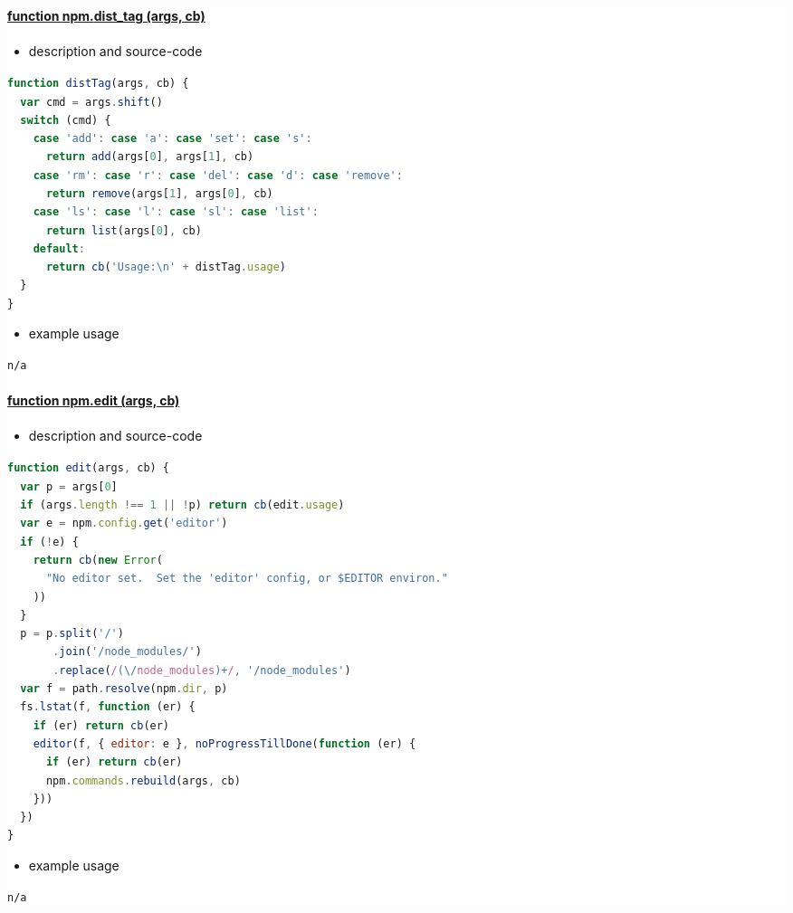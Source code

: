 #### <a name="apidoc.element.npm.dist_tag"></a>[function <span class="apidocSignatureSpan">npm.</span>dist_tag (args, cb)](#apidoc.element.npm.dist_tag)
- description and source-code
```javascript
function distTag(args, cb) {
  var cmd = args.shift()
  switch (cmd) {
    case 'add': case 'a': case 'set': case 's':
      return add(args[0], args[1], cb)
    case 'rm': case 'r': case 'del': case 'd': case 'remove':
      return remove(args[1], args[0], cb)
    case 'ls': case 'l': case 'sl': case 'list':
      return list(args[0], cb)
    default:
      return cb('Usage:\n' + distTag.usage)
  }
}
```
- example usage
```shell
n/a
```

#### <a name="apidoc.element.npm.edit"></a>[function <span class="apidocSignatureSpan">npm.</span>edit (args, cb)](#apidoc.element.npm.edit)
- description and source-code
```javascript
function edit(args, cb) {
  var p = args[0]
  if (args.length !== 1 || !p) return cb(edit.usage)
  var e = npm.config.get('editor')
  if (!e) {
    return cb(new Error(
      "No editor set.  Set the 'editor' config, or $EDITOR environ."
    ))
  }
  p = p.split('/')
       .join('/node_modules/')
       .replace(/(\/node_modules)+/, '/node_modules')
  var f = path.resolve(npm.dir, p)
  fs.lstat(f, function (er) {
    if (er) return cb(er)
    editor(f, { editor: e }, noProgressTillDone(function (er) {
      if (er) return cb(er)
      npm.commands.rebuild(args, cb)
    }))
  })
}
```
- example usage
```shell
n/a
```
